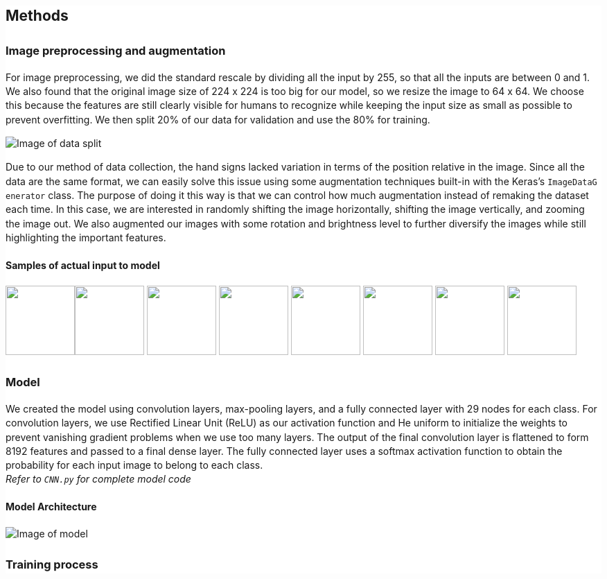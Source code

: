## Methods

### Image preprocessing and augmentation

For image preprocessing, we did the standard rescale by dividing all the input by 255, so that all the inputs are between 0 and 1. We also found that the original image size of 224 x 224 is too big for our model, so we resize the image to 64 x 64. We choose this because the features are still clearly visible for humans to recognize while keeping the input size as small as possible to prevent overfitting. We then split 20% of our data for validation and use the 80% for training.

![Image of data split](ReadmeImages/data_split.png)

Due to our method of data collection, the hand signs lacked variation in terms of the position relative in the image. Since all the data are the same format, we can easily solve this issue using some augmentation techniques built-in with the Keras’s `ImageDataGenerator` class. The purpose of doing it this way is that we can control how much augmentation instead of remaking the dataset each time. In this case, we are interested in randomly shifting the image horizontally, shifting the image vertically, and zooming the image out. We also augmented our images with some rotation and brightness level to further diversify the images while still highlighting the important features.  

#### Samples of actual input to model

<img src="ReadmeImages/sampleInput/sample0.png" width="100" height="100"><img src="ReadmeImages/sampleInput/sample1.png" width="100" height="100">
<img src="ReadmeImages/sampleInput/sample2.png" width="100" height="100">
<img src="ReadmeImages/sampleInput/sample3.png" width="100" height="100">
<img src="ReadmeImages/sampleInput/sample4.png" width="100" height="100">
<img src="ReadmeImages/sampleInput/sample5.png" width="100" height="100">
<img src="ReadmeImages/sampleInput/sample6.png" width="100" height="100">
<img src="ReadmeImages/sampleInput/sample7.png" width="100" height="100">

### Model

We created the model using convolution layers, max-pooling layers, and a fully connected layer with 29 nodes for each class.
For convolution layers, we use Rectified Linear Unit (ReLU) as our activation function and He uniform to initialize the weights to prevent vanishing gradient problems when we use too many layers.
The output of the final convolution layer is flattened to form 8192 features and passed to a final dense layer.
The fully connected layer uses a softmax activation function to obtain the probability for each input image to belong to each class.  
_Refer to `CNN.py` for complete model code_

#### Model Architecture

![Image of model](ReadmeImages/modelArchi.png)

### Training process
